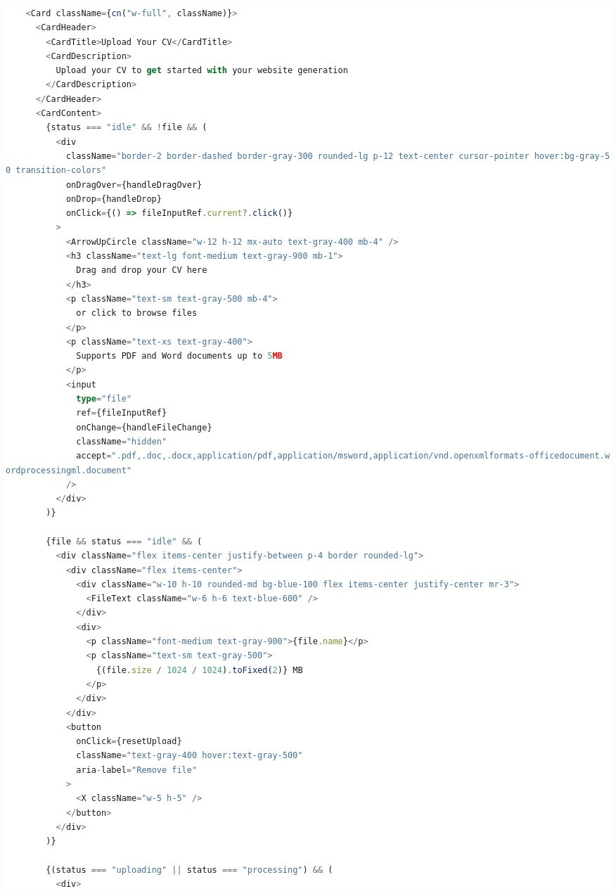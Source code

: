 ```typescript
    <Card className={cn("w-full", className)}>
      <CardHeader>
        <CardTitle>Upload Your CV</CardTitle>
        <CardDescription>
          Upload your CV to get started with your website generation
        </CardDescription>
      </CardHeader>
      <CardContent>
        {status === "idle" && !file && (
          <div 
            className="border-2 border-dashed border-gray-300 rounded-lg p-12 text-center cursor-pointer hover:bg-gray-50 transition-colors"
            onDragOver={handleDragOver}
            onDrop={handleDrop}
            onClick={() => fileInputRef.current?.click()}
          >
            <ArrowUpCircle className="w-12 h-12 mx-auto text-gray-400 mb-4" />
            <h3 className="text-lg font-medium text-gray-900 mb-1">
              Drag and drop your CV here
            </h3>
            <p className="text-sm text-gray-500 mb-4">
              or click to browse files
            </p>
            <p className="text-xs text-gray-400">
              Supports PDF and Word documents up to 5MB
            </p>
            <input
              type="file"
              ref={fileInputRef}
              onChange={handleFileChange}
              className="hidden"
              accept=".pdf,.doc,.docx,application/pdf,application/msword,application/vnd.openxmlformats-officedocument.wordprocessingml.document"
            />
          </div>
        )}

        {file && status === "idle" && (
          <div className="flex items-center justify-between p-4 border rounded-lg">
            <div className="flex items-center">
              <div className="w-10 h-10 rounded-md bg-blue-100 flex items-center justify-center mr-3">
                <FileText className="w-6 h-6 text-blue-600" />
              </div>
              <div>
                <p className="font-medium text-gray-900">{file.name}</p>
                <p className="text-sm text-gray-500">
                  {(file.size / 1024 / 1024).toFixed(2)} MB
                </p>
              </div>
            </div>
            <button 
              onClick={resetUpload} 
              className="text-gray-400 hover:text-gray-500"
              aria-label="Remove file"
            >
              <X className="w-5 h-5" />
            </button>
          </div>
        )}

        {(status === "uploading" || status === "processing") && (
          <div>
```